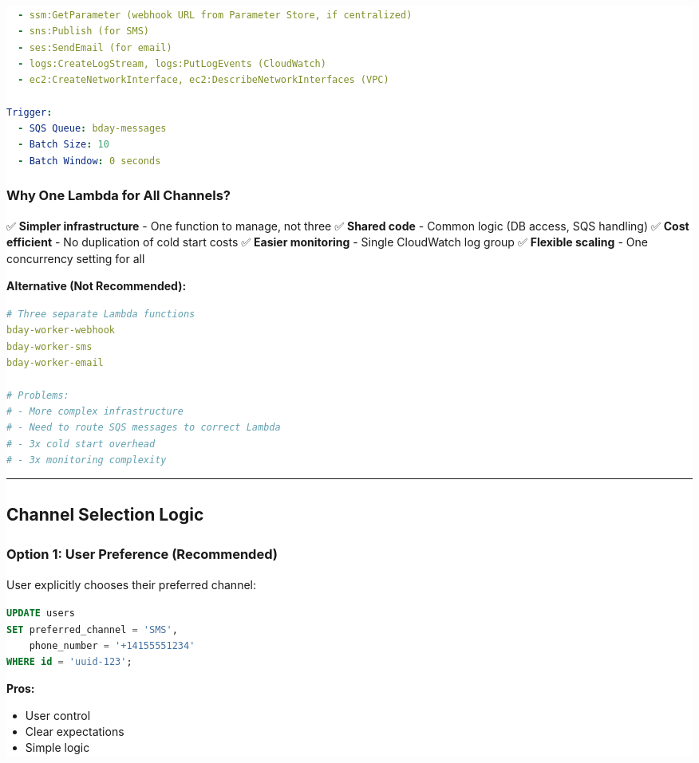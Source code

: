 ```yaml
  - ssm:GetParameter (webhook URL from Parameter Store, if centralized)
  - sns:Publish (for SMS)
  - ses:SendEmail (for email)
  - logs:CreateLogStream, logs:PutLogEvents (CloudWatch)
  - ec2:CreateNetworkInterface, ec2:DescribeNetworkInterfaces (VPC)

Trigger:
  - SQS Queue: bday-messages
  - Batch Size: 10
  - Batch Window: 0 seconds
```

### Why One Lambda for All Channels?

✅ **Simpler infrastructure** - One function to manage, not three
✅ **Shared code** - Common logic (DB access, SQS handling)
✅ **Cost efficient** - No duplication of cold start costs
✅ **Easier monitoring** - Single CloudWatch log group
✅ **Flexible scaling** - One concurrency setting for all

**Alternative (Not Recommended):**
```yaml
# Three separate Lambda functions
bday-worker-webhook
bday-worker-sms
bday-worker-email

# Problems:
# - More complex infrastructure
# - Need to route SQS messages to correct Lambda
# - 3x cold start overhead
# - 3x monitoring complexity
```

---

## Channel Selection Logic

### Option 1: User Preference (Recommended)

User explicitly chooses their preferred channel:

```sql
UPDATE users
SET preferred_channel = 'SMS',
    phone_number = '+14155551234'
WHERE id = 'uuid-123';
```

**Pros:**
- User control
- Clear expectations
- Simple logic
